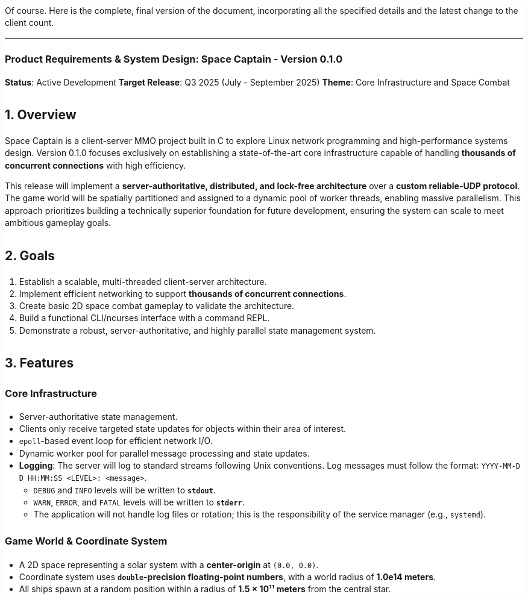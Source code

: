 Of course. Here is the complete, final version of the document, incorporating all the specified details and the latest change to the client count.

---

### **Product Requirements & System Design: Space Captain - Version 0.1.0**

**Status**: Active Development
**Target Release**: Q3 2025 (July - September 2025)
**Theme**: Core Infrastructure and Space Combat

## 1. Overview

Space Captain is a client-server MMO project built in C to explore Linux network programming and high-performance systems design. Version 0.1.0 focuses exclusively on establishing a state-of-the-art core infrastructure capable of handling **thousands of concurrent connections** with high efficiency.

This release will implement a **server-authoritative, distributed, and lock-free architecture** over a **custom reliable-UDP protocol**. The game world will be spatially partitioned and assigned to a dynamic pool of worker threads, enabling massive parallelism. This approach prioritizes building a technically superior foundation for future development, ensuring the system can scale to meet ambitious gameplay goals.

## 2. Goals

1.  Establish a scalable, multi-threaded client-server architecture.
2.  Implement efficient networking to support **thousands of concurrent connections**.
3.  Create basic 2D space combat gameplay to validate the architecture.
4.  Build a functional CLI/ncurses interface with a command REPL.
5.  Demonstrate a robust, server-authoritative, and highly parallel state management system.

## 3. Features

### Core Infrastructure
*   Server-authoritative state management.
*   Clients only receive targeted state updates for objects within their area of interest.
*   `epoll`-based event loop for efficient network I/O.
*   Dynamic worker pool for parallel message processing and state updates.
*   **Logging**: The server will log to standard streams following Unix conventions. Log messages must follow the format: `YYYY-MM-DD HH:MM:SS <LEVEL>: <message>`.
    *   `DEBUG` and `INFO` levels will be written to **`stdout`**.
    *   `WARN`, `ERROR`, and `FATAL` levels will be written to **`stderr`**.
    *   The application will not handle log files or rotation; this is the responsibility of the service manager (e.g., `systemd`).

### Game World & Coordinate System
*   A 2D space representing a solar system with a **center-origin** at `(0.0, 0.0)`.
*   Coordinate system uses **`double`-precision floating-point numbers**, with a world radius of **1.0e14 meters**.
*   All ships spawn at a random position within a radius of **1.5 × 10¹¹ meters** from the central star.
